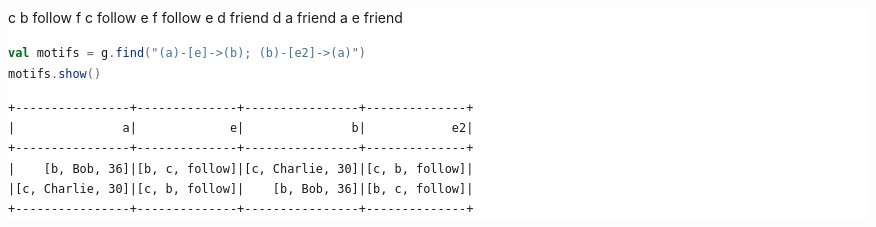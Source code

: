 </tr>
<tr class="odd">
<td>c</td>
<td>b</td>
<td>follow</td>
</tr>
<tr class="even">
<td>f</td>
<td>c</td>
<td>follow</td>
</tr>
<tr class="odd">
<td>e</td>
<td>f</td>
<td>follow</td>
</tr>
<tr class="even">
<td>e</td>
<td>d</td>
<td>friend</td>
</tr>
<tr class="odd">
<td>d</td>
<td>a</td>
<td>friend</td>
</tr>
<tr class="even">
<td>a</td>
<td>e</td>
<td>friend</td>
</tr>
</tbody>
</table>

</div>

</div>

<div class="cell code" execution_count="1" scrolled="false">

``` scala
val motifs = g.find("(a)-[e]->(b); (b)-[e2]->(a)")
motifs.show()
```

<div class="output execute_result plain_result" execution_count="1">

    +----------------+--------------+----------------+--------------+
    |               a|             e|               b|            e2|
    +----------------+--------------+----------------+--------------+
    |    [b, Bob, 36]|[b, c, follow]|[c, Charlie, 30]|[c, b, follow]|
    |[c, Charlie, 30]|[c, b, follow]|    [b, Bob, 36]|[b, c, follow]|
    +----------------+--------------+----------------+--------------+
